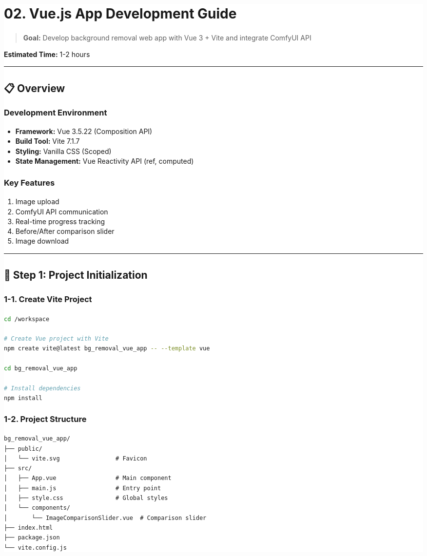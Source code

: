# 02. Vue.js App Development Guide

> **Goal:** Develop background removal web app with Vue 3 + Vite and integrate ComfyUI API

**Estimated Time:** 1-2 hours

---

## 📋 Overview

### Development Environment
- **Framework:** Vue 3.5.22 (Composition API)
- **Build Tool:** Vite 7.1.7
- **Styling:** Vanilla CSS (Scoped)
- **State Management:** Vue Reactivity API (ref, computed)

### Key Features
1. Image upload
2. ComfyUI API communication
3. Real-time progress tracking
4. Before/After comparison slider
5. Image download

---

## 🚀 Step 1: Project Initialization

### 1-1. Create Vite Project

```bash
cd /workspace

# Create Vue project with Vite
npm create vite@latest bg_removal_vue_app -- --template vue

cd bg_removal_vue_app

# Install dependencies
npm install
```

### 1-2. Project Structure

```
bg_removal_vue_app/
├── public/
│   └── vite.svg                # Favicon
├── src/
│   ├── App.vue                 # Main component
│   ├── main.js                 # Entry point
│   ├── style.css               # Global styles
│   └── components/
│       └── ImageComparisonSlider.vue  # Comparison slider
├── index.html
├── package.json
└── vite.config.js
```
